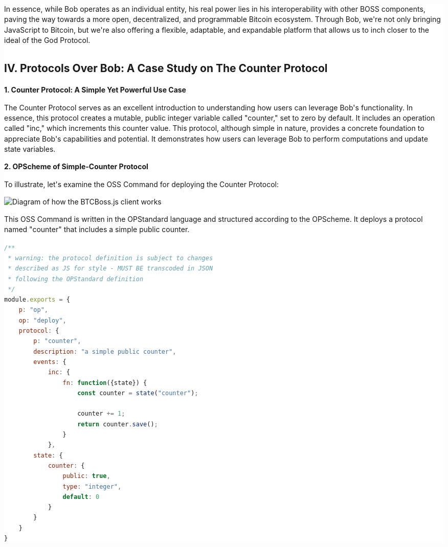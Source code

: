 In essence, while Bob operates as an individual entity, his real power lies in his interoperability
with other BOSS components, paving the way towards a more open, decentralized, and
programmable Bitcoin ecosystem. Through Bob, we're not only bringing JavaScript to Bitcoin,
but we're also offering a flexible, adaptable, and expandable platform that allows us to inch
closer to the ideal of the God Protocol.

## IV. Protocols Over Bob: A Case Study on The Counter Protocol

**1. Counter Protocol: A Simple Yet Powerful Use Case**

The Counter Protocol serves as an excellent introduction to understanding how users can
leverage Bob's functionality. In essence, this protocol creates a mutable, public integer variable
called "counter," set to zero by default. It includes an operation called "inc," which increments
this counter value.
This protocol, although simple in nature, provides a concrete foundation to appreciate Bob's
capabilities and potential. It demonstrates how users can leverage Bob to perform computations
and update state variables.

**2. OPScheme of Simple-Counter Protocol**

To illustrate, let's examine the OSS Command for deploying the Counter Protocol:

![Diagram of how the BTCBoss.js client works](/counter.png)

This OSS Command is written in the OPStandard language and structured according to the
OPScheme. It deploys a protocol named "counter" that includes a simple public counter.

```js
/**
 * warning: the protocol definition is subject to changes
 * described as JS for style - MUST BE transcoded in JSON
 * following the OPStandard definition
 */
module.exports = {
	p: "op",
	op: "deploy",
	protocol: {
		p: "counter",
		description: "a simple public counter",
		events: {
			inc: {
				fn: function({state}) {
					const counter = state("counter");

					counter += 1;
					return counter.save();
				}
			},
		state: {
			counter: {
				public: true,
				type: "integer",
				default: 0
			}
		}
	}
}
```
